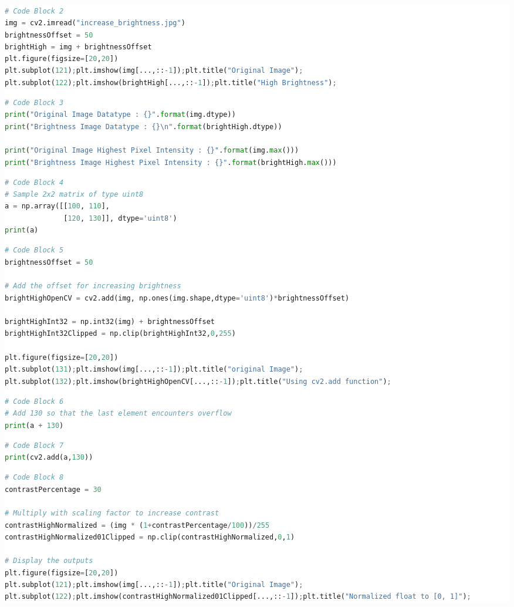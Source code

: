 ```python
# Code Block 2
img = cv2.imread("increase_brightness.jpg")
brightnessOffset = 50
brightHigh = img + brightnessOffset
plt.figure(figsize=[20,20])
plt.subplot(121);plt.imshow(img[...,::-1]);plt.title("Original Image");
plt.subplot(122);plt.imshow(brightHigh[...,::-1]);plt.title("High Brightness");
```

```python
# Code Block 3
print("Original Image Datatype : {}".format(img.dtype))
print("Brightness Image Datatype : {}\n".format(brightHigh.dtype))

print("Original Image Highest Pixel Intensity : {}".format(img.max()))
print("Brightness Image Highest Pixel Intensity : {}".format(brightHigh.max()))
```

```python
# Code Block 4
# Sample 2x2 matrix of type uint8
a = np.array([[100, 110],
              [120, 130]], dtype='uint8')
print(a)
```

```python
# Code Block 5
brightnessOffset = 50

# Add the offset for increasing brightness
brightHighOpenCV = cv2.add(img, np.ones(img.shape,dtype='uint8')*brightnessOffset)

brightHighInt32 = np.int32(img) + brightnessOffset
brightHighInt32Clipped = np.clip(brightHighInt32,0,255)

plt.figure(figsize=[20,20])
plt.subplot(131);plt.imshow(img[...,::-1]);plt.title("original Image");
plt.subplot(132);plt.imshow(brightHighOpenCV[...,::-1]);plt.title("Using cv2.add function");
```

```python
# Code Block 6
# Add 130 so that the last element encounters overflow
print(a + 130)
```

```python
# Code Block 7
print(cv2.add(a,130))
```

```python
# Code Block 8
contrastPercentage = 30

# Multiply with scaling factor to increase contrast
contrastHighNormalized = (img * (1+contrastPercentage/100))/255
contrastHighNormalized01Clipped = np.clip(contrastHighNormalized,0,1)

# Display the outputs
plt.figure(figsize=[20,20])
plt.subplot(121);plt.imshow(img[...,::-1]);plt.title("Original Image");
plt.subplot(122);plt.imshow(contrastHighNormalized01Clipped[...,::-1]);plt.title("Normalized float to [0, 1]");
```
